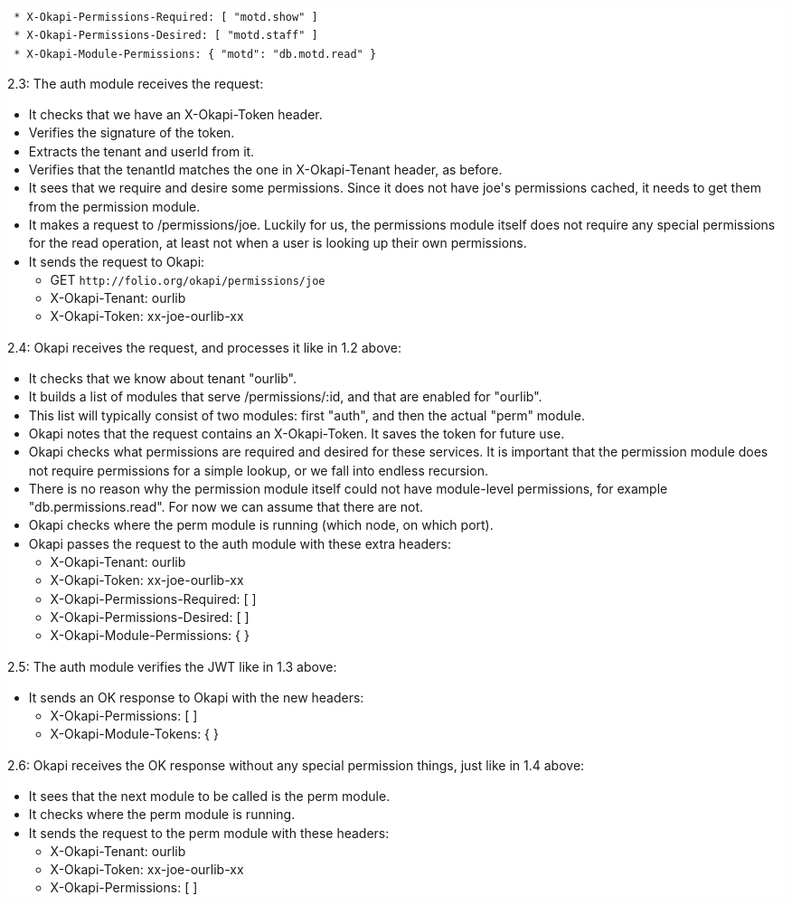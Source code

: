      * X-Okapi-Permissions-Required: [ "motd.show" ]
     * X-Okapi-Permissions-Desired: [ "motd.staff" ]
     * X-Okapi-Module-Permissions: { "motd": "db.motd.read" }

2.3: The auth module receives the request:
 * It checks that we have an X-Okapi-Token header.
 * Verifies the signature of the token.
 * Extracts the tenant and userId from it.
 * Verifies that the tenantId matches the one in X-Okapi-Tenant header, as before.
 * It sees that we require and desire some permissions. Since it does not have
joe's permissions cached, it needs to get them from the permission module.
 * It makes a request to /permissions/joe. Luckily for us, the permissions module
itself does not require any special permissions for the read operation, at least
not when a user is looking up their own permissions.
 * It sends the request to Okapi:
     * GET `http://folio.org/okapi/permissions/joe`
     * X-Okapi-Tenant: ourlib
     * X-Okapi-Token: xx-joe-ourlib-xx

2.4: Okapi receives the request, and processes it like in 1.2 above:
 * It checks that we know about tenant "ourlib".
 * It builds a list of modules that serve /permissions/:id, and that are
enabled for "ourlib".
 * This list will typically consist of two modules: first "auth", and then the
actual "perm" module.
 * Okapi notes that the request contains an X-Okapi-Token. It saves the token
for future use.
 * Okapi checks what permissions are required and desired for these services. It
is important that the permission module does not require permissions for a simple
lookup, or we fall into endless recursion.
 * There is no reason why the permission module itself could not have module-level
permissions, for example "db.permissions.read". For now we can assume that there
are not.
 * Okapi checks where the perm module is running (which node, on which port).
 * Okapi passes the request to the auth module with these extra headers:
     * X-Okapi-Tenant: ourlib
     * X-Okapi-Token: xx-joe-ourlib-xx
     * X-Okapi-Permissions-Required: [ ]
     * X-Okapi-Permissions-Desired: [ ]
     * X-Okapi-Module-Permissions: { }

2.5: The auth module verifies the JWT like in 1.3 above:
 * It sends an OK response to Okapi with the new headers:
     * X-Okapi-Permissions: [ ]
     * X-Okapi-Module-Tokens: { }

2.6: Okapi receives the OK response without any special permission things, just
like in 1.4 above:
 * It sees that the next module to be called is the perm module.
 * It checks where the perm module is running.
 * It sends the request to the perm module with these headers:
     * X-Okapi-Tenant: ourlib
     * X-Okapi-Token: xx-joe-ourlib-xx
     * X-Okapi-Permissions: [ ]
